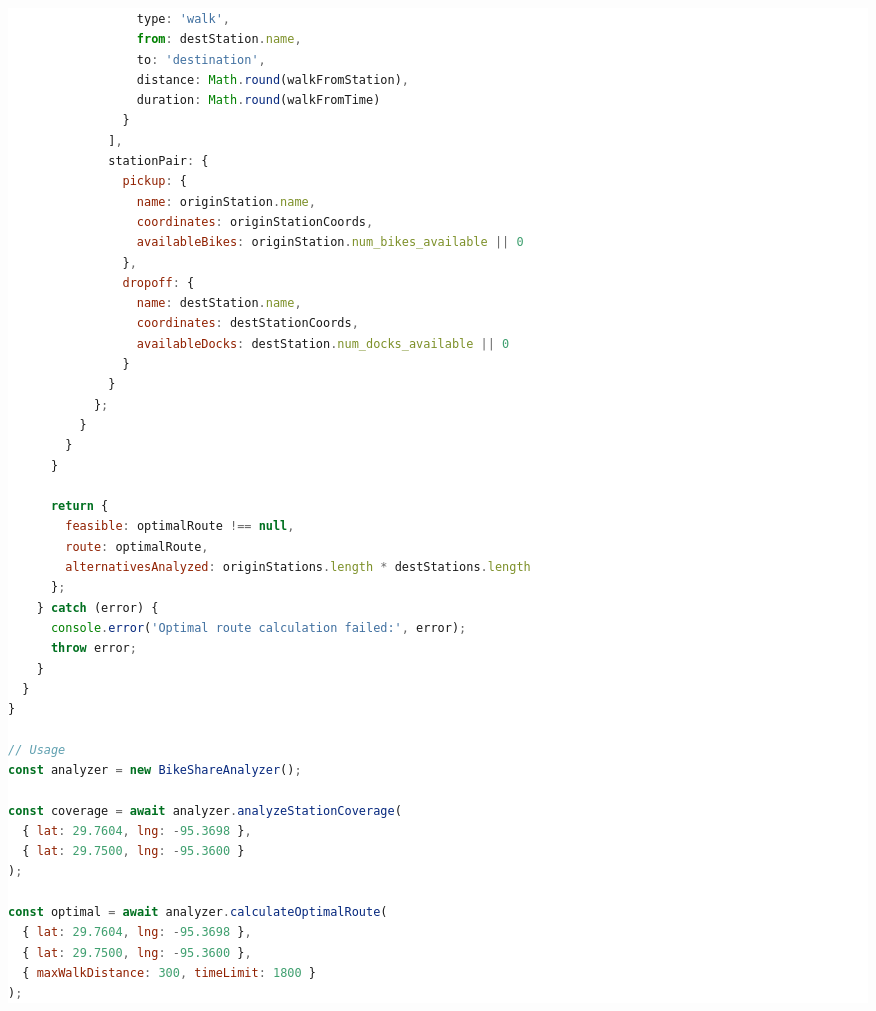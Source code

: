 ```javascript
                  type: 'walk',
                  from: destStation.name,
                  to: 'destination',
                  distance: Math.round(walkFromStation),
                  duration: Math.round(walkFromTime)
                }
              ],
              stationPair: {
                pickup: {
                  name: originStation.name,
                  coordinates: originStationCoords,
                  availableBikes: originStation.num_bikes_available || 0
                },
                dropoff: {
                  name: destStation.name,
                  coordinates: destStationCoords,
                  availableDocks: destStation.num_docks_available || 0
                }
              }
            };
          }
        }
      }
      
      return {
        feasible: optimalRoute !== null,
        route: optimalRoute,
        alternativesAnalyzed: originStations.length * destStations.length
      };
    } catch (error) {
      console.error('Optimal route calculation failed:', error);
      throw error;
    }
  }
}

// Usage
const analyzer = new BikeShareAnalyzer();

const coverage = await analyzer.analyzeStationCoverage(
  { lat: 29.7604, lng: -95.3698 },
  { lat: 29.7500, lng: -95.3600 }
);

const optimal = await analyzer.calculateOptimalRoute(
  { lat: 29.7604, lng: -95.3698 },
  { lat: 29.7500, lng: -95.3600 },
  { maxWalkDistance: 300, timeLimit: 1800 }
);
```
